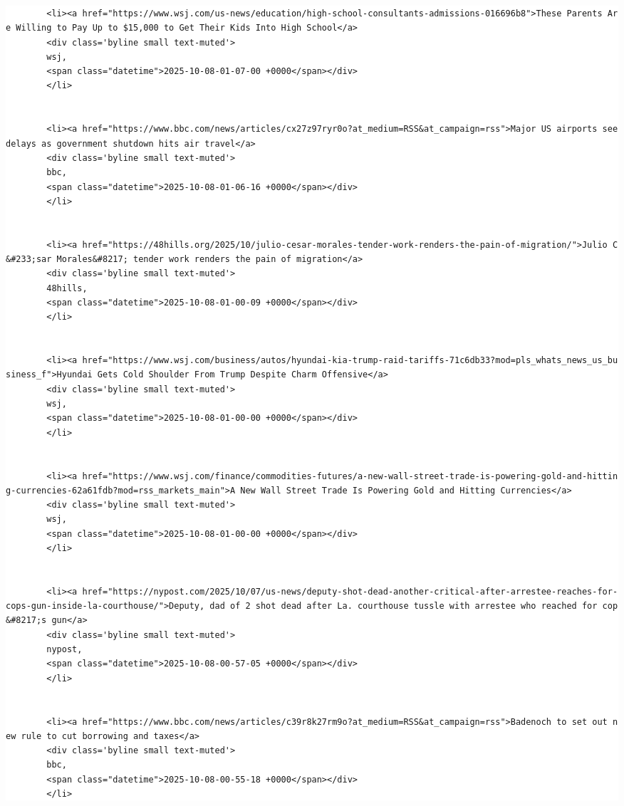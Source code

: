             <li><a href="https://www.wsj.com/us-news/education/high-school-consultants-admissions-016696b8">These Parents Are Willing to Pay Up to $15,000 to Get Their Kids Into High School</a>
            <div class='byline small text-muted'>
            wsj, 
            <span class="datetime">2025-10-08-01-07-00 +0000</span></div>
            </li>
        

            <li><a href="https://www.bbc.com/news/articles/cx27z97ryr0o?at_medium=RSS&at_campaign=rss">Major US airports see delays as government shutdown hits air travel</a>
            <div class='byline small text-muted'>
            bbc, 
            <span class="datetime">2025-10-08-01-06-16 +0000</span></div>
            </li>
        

            <li><a href="https://48hills.org/2025/10/julio-cesar-morales-tender-work-renders-the-pain-of-migration/">Julio C&#233;sar Morales&#8217; tender work renders the pain of migration</a>
            <div class='byline small text-muted'>
            48hills, 
            <span class="datetime">2025-10-08-01-00-09 +0000</span></div>
            </li>
        

            <li><a href="https://www.wsj.com/business/autos/hyundai-kia-trump-raid-tariffs-71c6db33?mod=pls_whats_news_us_business_f">Hyundai Gets Cold Shoulder From Trump Despite Charm Offensive</a>
            <div class='byline small text-muted'>
            wsj, 
            <span class="datetime">2025-10-08-01-00-00 +0000</span></div>
            </li>
        

            <li><a href="https://www.wsj.com/finance/commodities-futures/a-new-wall-street-trade-is-powering-gold-and-hitting-currencies-62a61fdb?mod=rss_markets_main">A New Wall Street Trade Is Powering Gold and Hitting Currencies</a>
            <div class='byline small text-muted'>
            wsj, 
            <span class="datetime">2025-10-08-01-00-00 +0000</span></div>
            </li>
        

            <li><a href="https://nypost.com/2025/10/07/us-news/deputy-shot-dead-another-critical-after-arrestee-reaches-for-cops-gun-inside-la-courthouse/">Deputy, dad of 2 shot dead after La. courthouse tussle with arrestee who reached for cop&#8217;s gun</a>
            <div class='byline small text-muted'>
            nypost, 
            <span class="datetime">2025-10-08-00-57-05 +0000</span></div>
            </li>
        

            <li><a href="https://www.bbc.com/news/articles/c39r8k27rm9o?at_medium=RSS&at_campaign=rss">Badenoch to set out new rule to cut borrowing and taxes</a>
            <div class='byline small text-muted'>
            bbc, 
            <span class="datetime">2025-10-08-00-55-18 +0000</span></div>
            </li>
        
